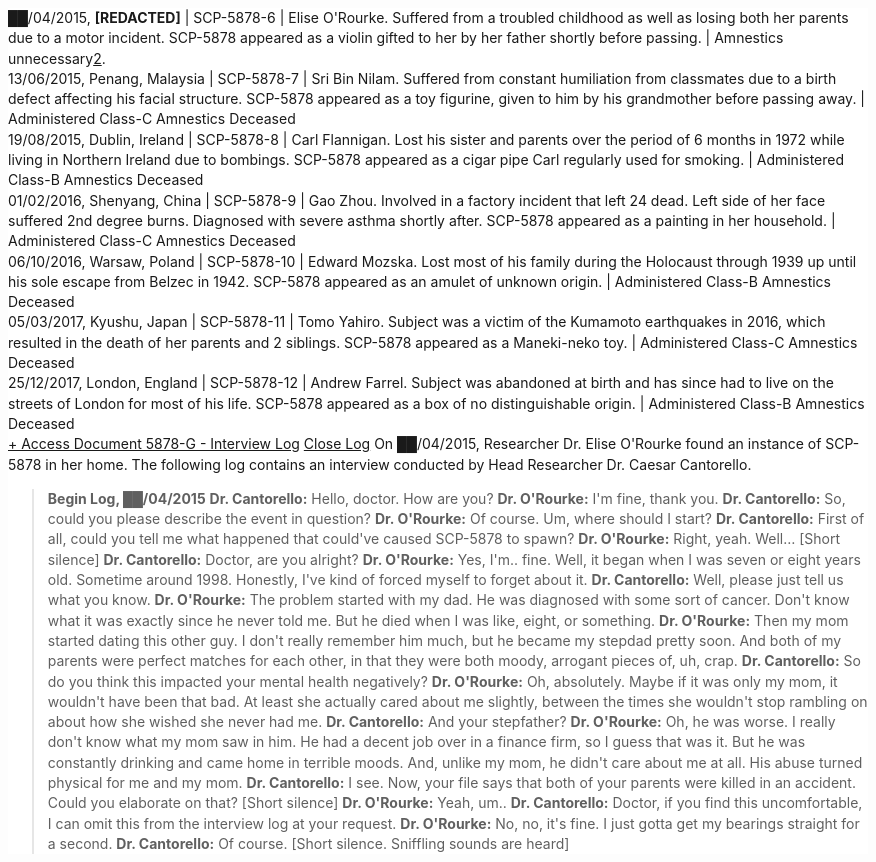 ██/04/2015, **[REDACTED]** | SCP-5878-6 | Elise O'Rourke. Suffered from a troubled childhood as well as losing both her parents due to a motor incident. SCP-5878 appeared as a violin gifted to her by her father shortly before passing. | Amnestics unnecessary[2](javascript:;).  
13/06/2015, Penang, Malaysia | SCP-5878-7 | Sri Bin Nilam. Suffered from constant humiliation from classmates due to a birth defect affecting his facial structure. SCP-5878 appeared as a toy figurine, given to him by his grandmother before passing away. | Administered Class-C Amnestics Deceased  
19/08/2015, Dublin, Ireland | SCP-5878-8 | Carl Flannigan. Lost his sister and parents over the period of 6 months in 1972 while living in Northern Ireland due to bombings. SCP-5878 appeared as a cigar pipe Carl regularly used for smoking. | Administered Class-B Amnestics Deceased  
01/02/2016, Shenyang, China | SCP-5878-9 | Gao Zhou. Involved in a factory incident that left 24 dead. Left side of her face suffered 2nd degree burns. Diagnosed with severe asthma shortly after. SCP-5878 appeared as a painting in her household. | Administered Class-C Amnestics Deceased  
06/10/2016, Warsaw, Poland | SCP-5878-10 | Edward Mozska. Lost most of his family during the Holocaust through 1939 up until his sole escape from Belzec in 1942. SCP-5878 appeared as an amulet of unknown origin. | Administered Class-B Amnestics Deceased  
05/03/2017, Kyushu, Japan | SCP-5878-11 | Tomo Yahiro. Subject was a victim of the Kumamoto earthquakes in 2016, which resulted in the death of her parents and 2 siblings. SCP-5878 appeared as a Maneki-neko toy. | Administered Class-C Amnestics Deceased  
25/12/2017, London, England | SCP-5878-12 | Andrew Farrel. Subject was abandoned at birth and has since had to live on the streets of London for most of his life. SCP-5878 appeared as a box of no distinguishable origin. | Administered Class-B Amnestics Deceased  
[\+ Access Document 5878-G - Interview Log](javascript:;)
[Close Log](javascript:;)
On ██/04/2015, Researcher Dr. Elise O'Rourke found an instance of SCP-5878 in her home. The following log contains an interview conducted by Head Researcher Dr. Caesar Cantorello.
> **Begin Log, ██/04/2015**
> **Dr. Cantorello:** Hello, doctor. How are you?
> **Dr. O'Rourke:** I'm fine, thank you.
> **Dr. Cantorello:** So, could you please describe the event in question?
> **Dr. O'Rourke:** Of course. Um, where should I start?
> **Dr. Cantorello:** First of all, could you tell me what happened that could've caused SCP-5878 to spawn?
> **Dr. O'Rourke:** Right, yeah. Well…
> [Short silence]
> **Dr. Cantorello:** Doctor, are you alright?
> **Dr. O'Rourke:** Yes, I'm.. fine. Well, it began when I was seven or eight years old. Sometime around 1998. Honestly, I've kind of forced myself to forget about it.
> **Dr. Cantorello:** Well, please just tell us what you know.
> **Dr. O'Rourke:** The problem started with my dad. He was diagnosed with some sort of cancer. Don't know what it was exactly since he never told me. But he died when I was like, eight, or something.
> **Dr. O'Rourke:** Then my mom started dating this other guy. I don't really remember him much, but he became my stepdad pretty soon. And both of my parents were perfect matches for each other, in that they were both moody, arrogant pieces of, uh, crap.
> **Dr. Cantorello:** So do you think this impacted your mental health negatively?
> **Dr. O'Rourke:** Oh, absolutely. Maybe if it was only my mom, it wouldn't have been that bad. At least she actually cared about me slightly, between the times she wouldn't stop rambling on about how she wished she never had me.
> **Dr. Cantorello:** And your stepfather?
> **Dr. O'Rourke:** Oh, he was worse. I really don't know what my mom saw in him. He had a decent job over in a finance firm, so I guess that was it. But he was constantly drinking and came home in terrible moods. And, unlike my mom, he didn't care about me at all. His abuse turned physical for me and my mom.
> **Dr. Cantorello:** I see. Now, your file says that both of your parents were killed in an accident. Could you elaborate on that?
> [Short silence]
> **Dr. O'Rourke:** Yeah, um..
> **Dr. Cantorello:** Doctor, if you find this uncomfortable, I can omit this from the interview log at your request.
> **Dr. O'Rourke:** No, no, it's fine. I just gotta get my bearings straight for a second.
> **Dr. Cantorello:** Of course.
> [Short silence. Sniffling sounds are heard]
